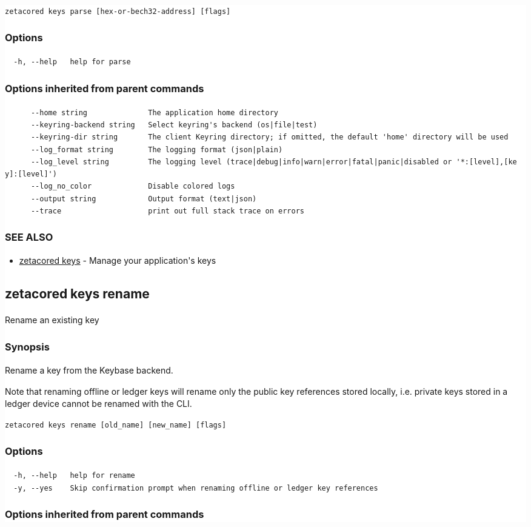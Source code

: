 ```
zetacored keys parse [hex-or-bech32-address] [flags]
```

### Options

```
  -h, --help   help for parse
```

### Options inherited from parent commands

```
      --home string              The application home directory 
      --keyring-backend string   Select keyring's backend (os|file|test) 
      --keyring-dir string       The client Keyring directory; if omitted, the default 'home' directory will be used
      --log_format string        The logging format (json|plain) 
      --log_level string         The logging level (trace|debug|info|warn|error|fatal|panic|disabled or '*:[level],[key]:[level]') 
      --log_no_color             Disable colored logs
      --output string            Output format (text|json) 
      --trace                    print out full stack trace on errors
```

### SEE ALSO

* [zetacored keys](#zetacored-keys)	 - Manage your application's keys

## zetacored keys rename

Rename an existing key

### Synopsis

Rename a key from the Keybase backend.

Note that renaming offline or ledger keys will rename
only the public key references stored locally, i.e.
private keys stored in a ledger device cannot be renamed with the CLI.


```
zetacored keys rename [old_name] [new_name] [flags]
```

### Options

```
  -h, --help   help for rename
  -y, --yes    Skip confirmation prompt when renaming offline or ledger key references
```

### Options inherited from parent commands
